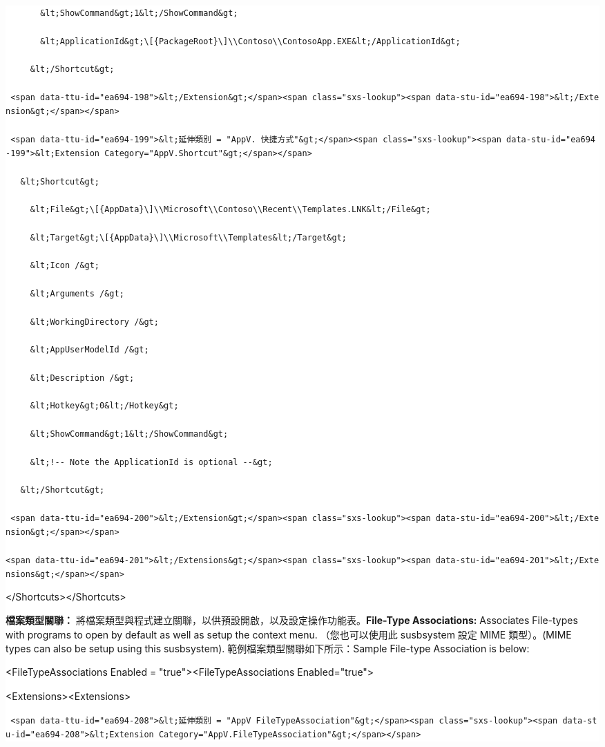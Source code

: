            &lt;ShowCommand&gt;1&lt;/ShowCommand&gt;

           &lt;ApplicationId&gt;\[{PackageRoot}\]\\Contoso\\ContosoApp.EXE&lt;/ApplicationId&gt;

         &lt;/Shortcut&gt;

     <span data-ttu-id="ea694-198">&lt;/Extension&gt;</span><span class="sxs-lookup"><span data-stu-id="ea694-198">&lt;/Extension&gt;</span></span>

     <span data-ttu-id="ea694-199">&lt;延伸類別 = "AppV. 快捷方式"&gt;</span><span class="sxs-lookup"><span data-stu-id="ea694-199">&lt;Extension Category="AppV.Shortcut"&gt;</span></span>

       &lt;Shortcut&gt;

         &lt;File&gt;\[{AppData}\]\\Microsoft\\Contoso\\Recent\\Templates.LNK&lt;/File&gt;

         &lt;Target&gt;\[{AppData}\]\\Microsoft\\Templates&lt;/Target&gt;

         &lt;Icon /&gt;

         &lt;Arguments /&gt;

         &lt;WorkingDirectory /&gt;

         &lt;AppUserModelId /&gt;

         &lt;Description /&gt;

         &lt;Hotkey&gt;0&lt;/Hotkey&gt;

         &lt;ShowCommand&gt;1&lt;/ShowCommand&gt;

         &lt;!-- Note the ApplicationId is optional --&gt;

       &lt;/Shortcut&gt;

     <span data-ttu-id="ea694-200">&lt;/Extension&gt;</span><span class="sxs-lookup"><span data-stu-id="ea694-200">&lt;/Extension&gt;</span></span>

    <span data-ttu-id="ea694-201">&lt;/Extensions&gt;</span><span class="sxs-lookup"><span data-stu-id="ea694-201">&lt;/Extensions&gt;</span></span>

   <span data-ttu-id="ea694-202">&lt;/Shortcuts&gt;</span><span class="sxs-lookup"><span data-stu-id="ea694-202">&lt;/Shortcuts&gt;</span></span>

   <span data-ttu-id="ea694-203">**檔案類型關聯：** 將檔案類型與程式建立關聯，以供預設開啟，以及設定操作功能表。</span><span class="sxs-lookup"><span data-stu-id="ea694-203">**File-Type Associations:** Associates File-types with programs to open by default as well as setup the context menu.</span></span> <span data-ttu-id="ea694-204">（您也可以使用此 susbsystem 設定 MIME 類型）。</span><span class="sxs-lookup"><span data-stu-id="ea694-204">(MIME types can also be setup using this susbsystem).</span></span> <span data-ttu-id="ea694-205">範例檔案類型關聯如下所示：</span><span class="sxs-lookup"><span data-stu-id="ea694-205">Sample File-type Association is below:</span></span>

   <span data-ttu-id="ea694-206">&lt;FileTypeAssociations Enabled = "true"&gt;</span><span class="sxs-lookup"><span data-stu-id="ea694-206">&lt;FileTypeAssociations Enabled="true"&gt;</span></span>

   <span data-ttu-id="ea694-207">&lt;Extensions&gt;</span><span class="sxs-lookup"><span data-stu-id="ea694-207">&lt;Extensions&gt;</span></span>

     <span data-ttu-id="ea694-208">&lt;延伸類別 = "AppV FileTypeAssociation"&gt;</span><span class="sxs-lookup"><span data-stu-id="ea694-208">&lt;Extension Category="AppV.FileTypeAssociation"&gt;</span></span>
